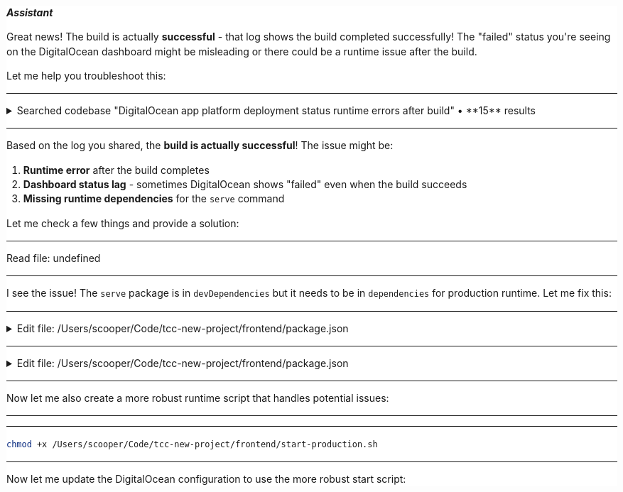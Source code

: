 _**Assistant**_

Great news! The build is actually **successful** - that log shows the build completed successfully! The "failed" status you're seeing on the DigitalOcean dashboard might be misleading or there could be a runtime issue after the build.

Let me help you troubleshoot this:


---

<details><summary>Searched codebase "DigitalOcean app platform deployment status runtime errors after build" • **15** results</summary></details>

---

Based on the log you shared, the **build is actually successful**! The issue might be:

1. **Runtime error** after the build completes
2. **Dashboard status lag** - sometimes DigitalOcean shows "failed" even when the build succeeds
3. **Missing runtime dependencies** for the `serve` command

Let me check a few things and provide a solution:


---

Read file: undefined

---

I see the issue! The `serve` package is in `devDependencies` but it needs to be in `dependencies` for production runtime. Let me fix this:


---

<details><summary>Edit file: /Users/scooper/Code/tcc-new-project/frontend/package.json</summary></details>

---

<details><summary>Edit file: /Users/scooper/Code/tcc-new-project/frontend/package.json</summary></details>

---

Now let me also create a more robust runtime script that handles potential issues:


---



---

```bash
chmod +x /Users/scooper/Code/tcc-new-project/frontend/start-production.sh
```

---

Now let me update the DigitalOcean configuration to use the more robust start script:

